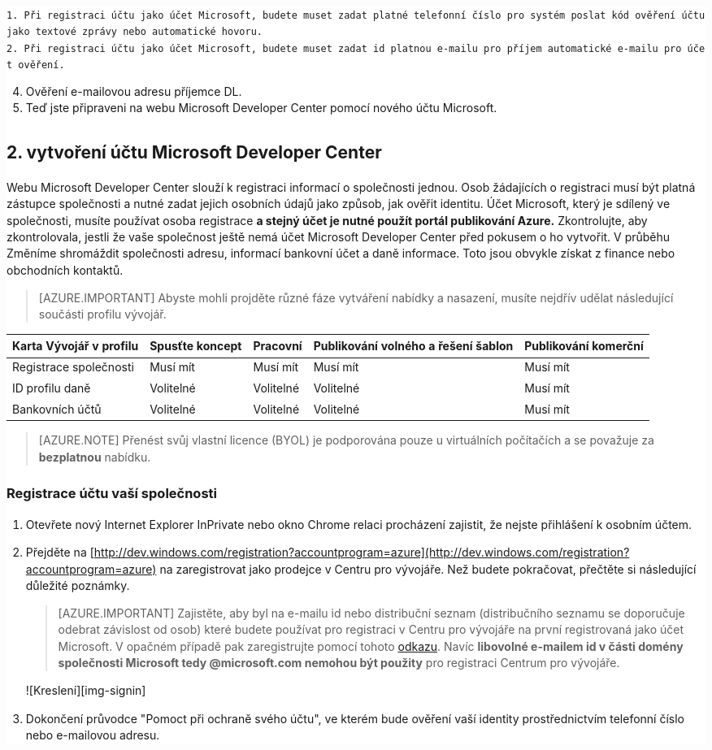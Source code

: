     1. Při registraci účtu jako účet Microsoft, budete muset zadat platné telefonní číslo pro systém poslat kód ověření účtu jako textové zprávy nebo automatické hovoru.
    2. Při registraci účtu jako účet Microsoft, budete muset zadat id platnou e-mailu pro příjem automatické e-mailu pro účet ověření.

4. Ověření e-mailovou adresu příjemce DL.
5. Teď jste připraveni na webu Microsoft Developer Center pomocí nového účtu Microsoft.

## <a name="2-create-your-microsoft-developer-center-account"></a>2. vytvoření účtu Microsoft Developer Center
Webu Microsoft Developer Center slouží k registraci informací o společnosti jednou. Osob žádajících o registraci musí být platná zástupce společnosti a nutné zadat jejich osobních údajů jako způsob, jak ověřit identitu. Účet Microsoft, který je sdílený ve společnosti, musíte používat osoba registrace **a stejný účet je nutné použít portál publikování Azure.** Zkontrolujte, aby zkontrolovala, jestli že vaše společnost ještě nemá účet Microsoft Developer Center před pokusem o ho vytvořit. V průběhu Změníme shromáždit společnosti adresu, informací bankovní účet a daně informace. Toto jsou obvykle získat z finance nebo obchodních kontaktů.

> [AZURE.IMPORTANT] Abyste mohli projděte různé fáze vytváření nabídky a nasazení, musíte nejdřív udělat následující součásti profilu vývojář.


| Karta Vývojář v profilu | Spusťte koncept | Pracovní | Publikování volného a řešení šablon | Publikování komerční |
|----|----|----|----|----|
|Registrace společnosti | Musí mít | Musí mít | Musí mít | Musí mít |
|ID profilu daně | Volitelné | Volitelné | Volitelné | Musí mít |
|Bankovních účtů | Volitelné | Volitelné | Volitelné | Musí mít |


> [AZURE.NOTE] Přenést svůj vlastní licence (BYOL) je podporována pouze u virtuálních počítačích a se považuje za **bezplatnou** nabídku.


### <a name="register-your-company-account"></a>Registrace účtu vaší společnosti
1. Otevřete nový Internet Explorer InPrivate nebo okno Chrome relaci procházení zajistit, že nejste přihlášení k osobním účtem.

2. Přejděte na [http://dev.windows.com/registration?accountprogram=azure](http://dev.windows.com/registration?accountprogram=azure) na zaregistrovat jako prodejce v Centru pro vývojáře. Než budete pokračovat, přečtěte si následující důležité poznámky.

    >[AZURE.IMPORTANT] Zajistěte, aby byl na e-mailu id nebo distribuční seznam (distribučního seznamu se doporučuje odebrat závislost od osob) které budete používat pro registraci v Centru pro vývojáře na první registrovaná jako účet Microsoft. V opačném případě pak zaregistrujte pomocí tohoto [odkazu](https://signup.live.com/signup?uaid=e479342fe2824efeb0c3d92c8f961fd3&lic=1). Navíc **libovolné e-mailem id v části domény společnosti Microsoft tedy @microsoft.com nemohou být použity** pro registraci Centrum pro vývojáře.

    ![Kreslení][img-signin]

3. Dokončení průvodce "Pomoct při ochraně svého účtu", ve kterém bude ověření vaší identity prostřednictvím telefonní číslo nebo e-mailovou adresu.


[link-msdndoc]: https://msdn.microsoft.com/library/jj552460.aspx
[link-sellerdashboard]: http://sellerdashboard.microsoft.com/
[link-pubportal]: https://publish.windowsazure.com